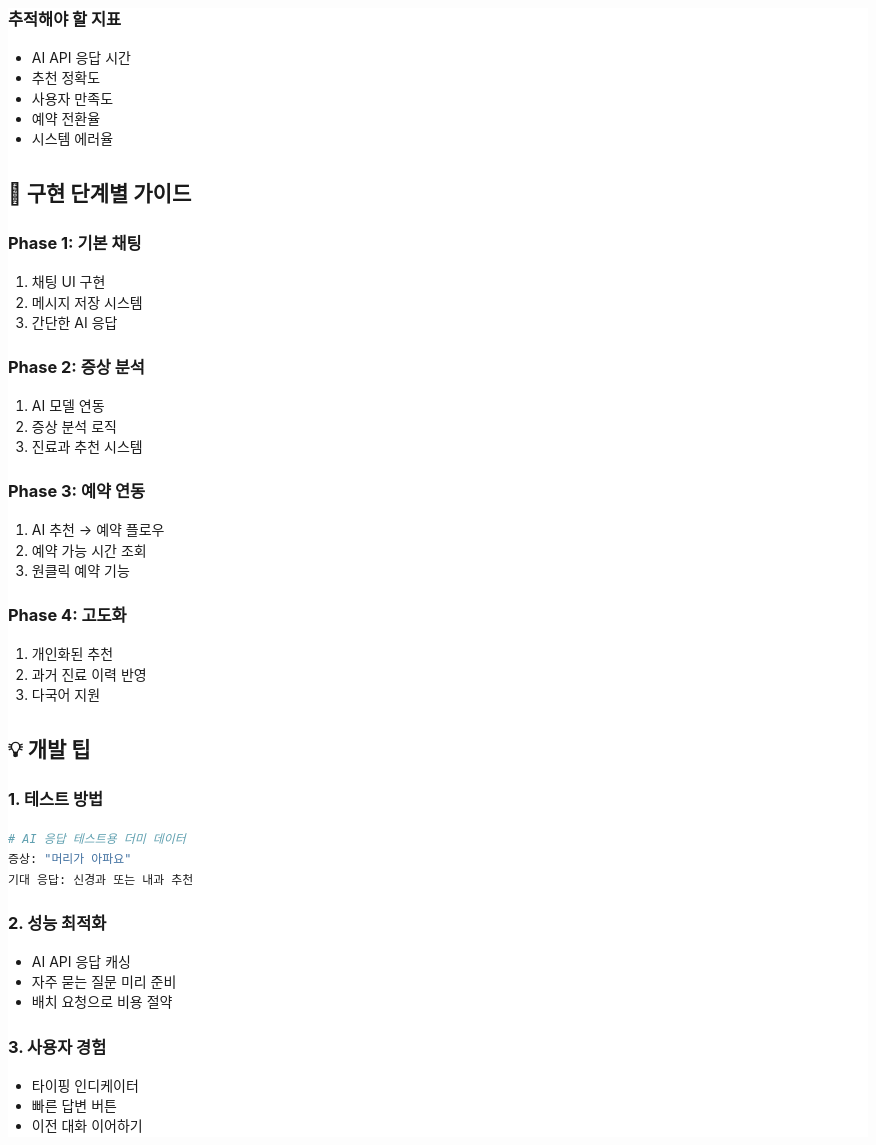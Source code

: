 ### 추적해야 할 지표
- AI API 응답 시간
- 추천 정확도
- 사용자 만족도  
- 예약 전환율
- 시스템 에러율

## 🚀 구현 단계별 가이드

### Phase 1: 기본 채팅
1. 채팅 UI 구현
2. 메시지 저장 시스템
3. 간단한 AI 응답

### Phase 2: 증상 분석
1. AI 모델 연동
2. 증상 분석 로직  
3. 진료과 추천 시스템

### Phase 3: 예약 연동
1. AI 추천 → 예약 플로우
2. 예약 가능 시간 조회
3. 원클릭 예약 기능

### Phase 4: 고도화
1. 개인화된 추천
2. 과거 진료 이력 반영
3. 다국어 지원

## 💡 개발 팁

### 1. 테스트 방법
```bash
# AI 응답 테스트용 더미 데이터
증상: "머리가 아파요"  
기대 응답: 신경과 또는 내과 추천
```

### 2. 성능 최적화
- AI API 응답 캐싱
- 자주 묻는 질문 미리 준비
- 배치 요청으로 비용 절약

### 3. 사용자 경험
- 타이핑 인디케이터
- 빠른 답변 버튼
- 이전 대화 이어하기
